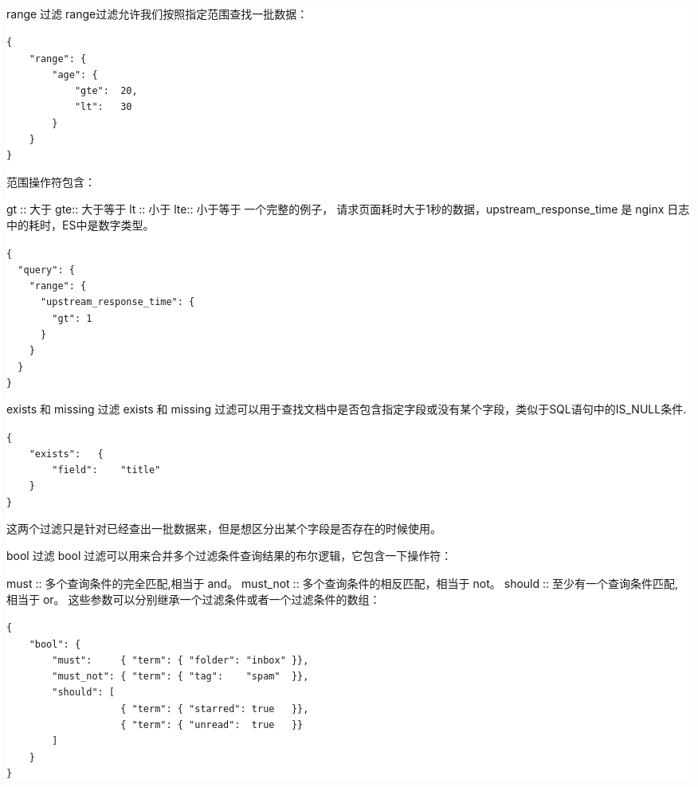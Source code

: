 
range 过滤
range过滤允许我们按照指定范围查找一批数据：
```
{ 
    "range": { 
        "age": { 
            "gte":  20, 
            "lt":   30 
        } 
    } 
}
```
范围操作符包含：

gt :: 大于
gte:: 大于等于
lt :: 小于
lte:: 小于等于
一个完整的例子， 请求页面耗时大于1秒的数据，upstream_response_time 是 nginx 日志中的耗时，ES中是数字类型。
```
{ 
  "query": { 
    "range": { 
      "upstream_response_time": { 
        "gt": 1 
      } 
    } 
  } 
}
```
 

exists 和 missing 过滤
exists 和 missing 过滤可以用于查找文档中是否包含指定字段或没有某个字段，类似于SQL语句中的IS_NULL条件. 
```
{ 
    "exists":   { 
        "field":    "title" 
    } 
} 
```
这两个过滤只是针对已经查出一批数据来，但是想区分出某个字段是否存在的时候使用。

 

bool 过滤
bool 过滤可以用来合并多个过滤条件查询结果的布尔逻辑，它包含一下操作符：

must :: 多个查询条件的完全匹配,相当于 and。
must_not :: 多个查询条件的相反匹配，相当于 not。
should :: 至少有一个查询条件匹配, 相当于 or。
这些参数可以分别继承一个过滤条件或者一个过滤条件的数组：
```
{ 
    "bool": { 
        "must":     { "term": { "folder": "inbox" }}, 
        "must_not": { "term": { "tag":    "spam"  }}, 
        "should": [ 
                    { "term": { "starred": true   }}, 
                    { "term": { "unread":  true   }} 
        ] 
    } 
}
```
 